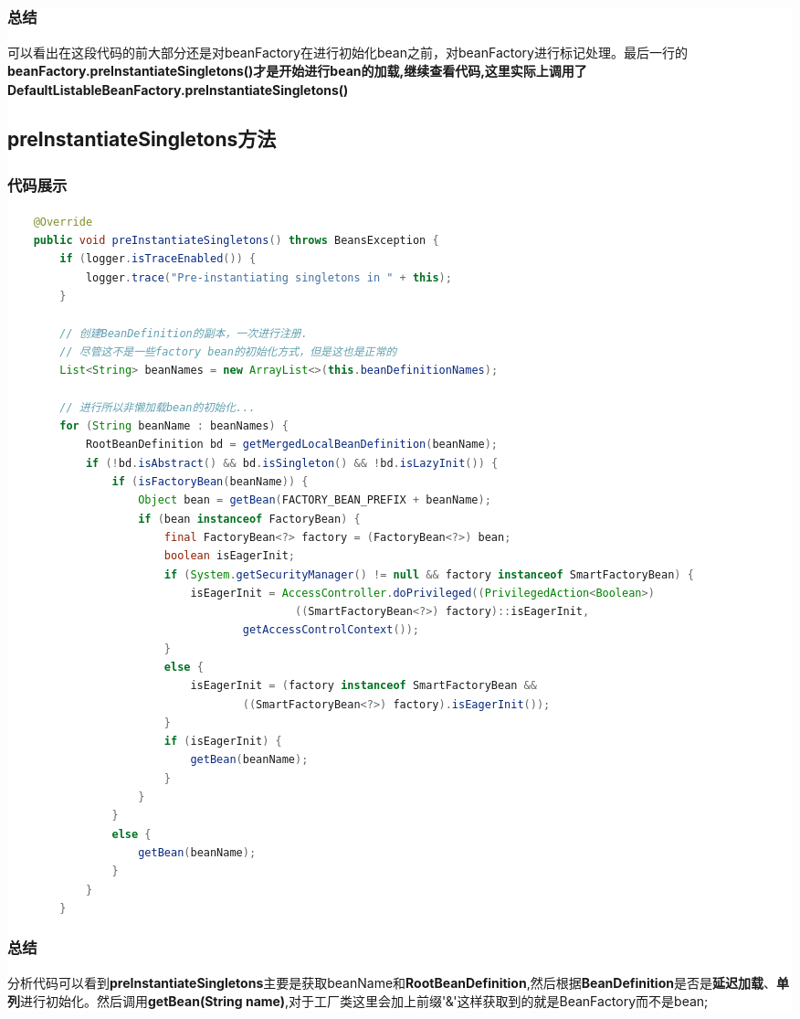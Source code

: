 ### 总结
可以看出在这段代码的前大部分还是对beanFactory在进行初始化bean之前，对beanFactory进行标记处理。最后一行的**beanFactory.preInstantiateSingletons()**才是开始进行bean的加载,继续查看代码,这里实际上调用了**DefaultListableBeanFactory.preInstantiateSingletons()**

## preInstantiateSingletons方法

### 代码展示
```java
	@Override
	public void preInstantiateSingletons() throws BeansException {
		if (logger.isTraceEnabled()) {
			logger.trace("Pre-instantiating singletons in " + this);
		}

		// 创建BeanDefinition的副本，一次进行注册.
		// 尽管这不是一些factory bean的初始化方式，但是这也是正常的
		List<String> beanNames = new ArrayList<>(this.beanDefinitionNames);

		// 进行所以非懒加载bean的初始化...
		for (String beanName : beanNames) {
			RootBeanDefinition bd = getMergedLocalBeanDefinition(beanName);
			if (!bd.isAbstract() && bd.isSingleton() && !bd.isLazyInit()) {
				if (isFactoryBean(beanName)) {
					Object bean = getBean(FACTORY_BEAN_PREFIX + beanName);
					if (bean instanceof FactoryBean) {
						final FactoryBean<?> factory = (FactoryBean<?>) bean;
						boolean isEagerInit;
						if (System.getSecurityManager() != null && factory instanceof SmartFactoryBean) {
							isEagerInit = AccessController.doPrivileged((PrivilegedAction<Boolean>)
											((SmartFactoryBean<?>) factory)::isEagerInit,
									getAccessControlContext());
						}
						else {
							isEagerInit = (factory instanceof SmartFactoryBean &&
									((SmartFactoryBean<?>) factory).isEagerInit());
						}
						if (isEagerInit) {
							getBean(beanName);
						}
					}
				}
				else {
					getBean(beanName);
				}
			}
		}
```
### 总结
分析代码可以看到**preInstantiateSingletons**主要是获取beanName和**RootBeanDefinition**,然后根据**BeanDefinition**是否是**延迟加载**、**单列**进行初始化。然后调用**getBean(String name)**,对于工厂类这里会加上前缀'&'这样获取到的就是BeanFactory而不是bean;
